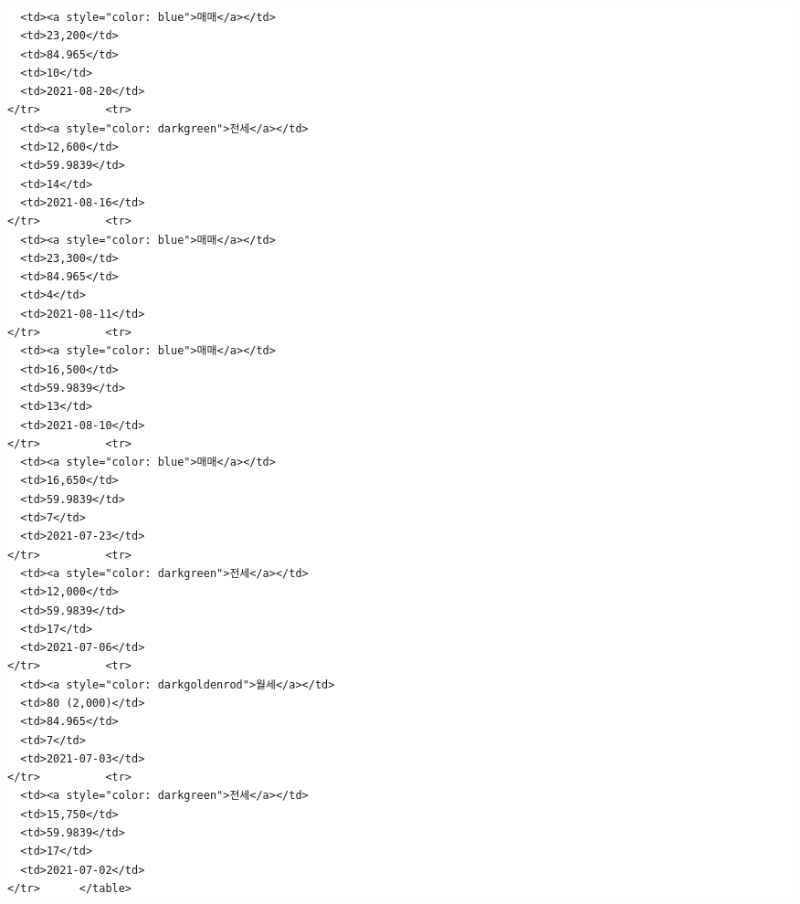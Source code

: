       <td><a style="color: blue">매매</a></td>
      <td>23,200</td>
      <td>84.965</td>
      <td>10</td>
      <td>2021-08-20</td>
    </tr>          <tr>
      <td><a style="color: darkgreen">전세</a></td>
      <td>12,600</td>
      <td>59.9839</td>
      <td>14</td>
      <td>2021-08-16</td>
    </tr>          <tr>
      <td><a style="color: blue">매매</a></td>
      <td>23,300</td>
      <td>84.965</td>
      <td>4</td>
      <td>2021-08-11</td>
    </tr>          <tr>
      <td><a style="color: blue">매매</a></td>
      <td>16,500</td>
      <td>59.9839</td>
      <td>13</td>
      <td>2021-08-10</td>
    </tr>          <tr>
      <td><a style="color: blue">매매</a></td>
      <td>16,650</td>
      <td>59.9839</td>
      <td>7</td>
      <td>2021-07-23</td>
    </tr>          <tr>
      <td><a style="color: darkgreen">전세</a></td>
      <td>12,000</td>
      <td>59.9839</td>
      <td>17</td>
      <td>2021-07-06</td>
    </tr>          <tr>
      <td><a style="color: darkgoldenrod">월세</a></td>
      <td>80 (2,000)</td>
      <td>84.965</td>
      <td>7</td>
      <td>2021-07-03</td>
    </tr>          <tr>
      <td><a style="color: darkgreen">전세</a></td>
      <td>15,750</td>
      <td>59.9839</td>
      <td>17</td>
      <td>2021-07-02</td>
    </tr>      </table>
    

